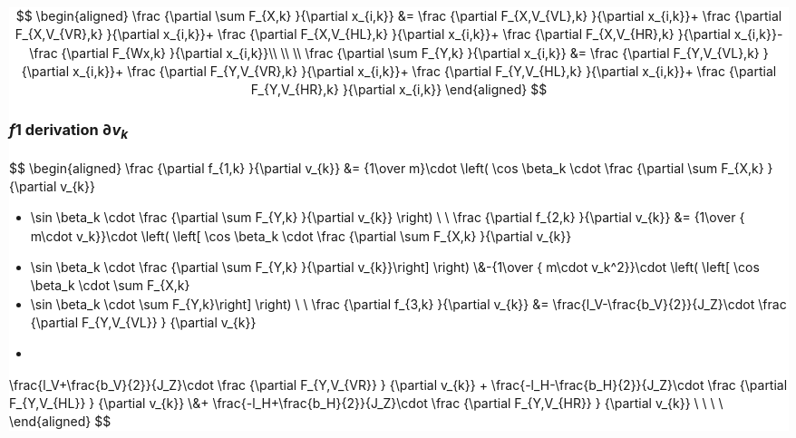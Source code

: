 $$
\begin{aligned}
\frac {\partial \sum F_{X,k} }{\partial x_{i,k}} &=
\frac {\partial F_{X,V_{VL},k} }{\partial x_{i,k}}+
\frac {\partial F_{X,V_{VR},k} }{\partial x_{i,k}}+
\frac {\partial F_{X,V_{HL},k} }{\partial x_{i,k}}+
\frac {\partial F_{X,V_{HR},k} }{\partial x_{i,k}}-
\frac {\partial F_{Wx,k} }{\partial x_{i,k}}\\
\\
\\
\frac {\partial \sum F_{Y,k} }{\partial x_{i,k}} &=
\frac {\partial F_{Y,V_{VL},k} }{\partial x_{i,k}}+
\frac {\partial F_{Y,V_{VR},k} }{\partial x_{i,k}}+
\frac {\partial F_{Y,V_{HL},k} }{\partial x_{i,k}}+
\frac {\partial F_{Y,V_{HR},k} }{\partial x_{i,k}}
\end{aligned}
$$

### $f1$ derivation $\partial v_k$

$$
\begin{aligned}
\frac {\partial f_{1,k} }{\partial v_{k}} &= {1\over m}\cdot
\left( \cos \beta_k \cdot \frac {\partial \sum F_{X,k} }{\partial v_{k}}
+ \sin \beta_k \cdot \frac {\partial \sum F_{Y,k} }{\partial v_{k}}
\right) 
\\
\\
\frac {\partial f_{2,k} }{\partial v_{k}} &= 
{1\over { m\cdot v_k}}\cdot
\left( \left[ \cos \beta_k \cdot \frac {\partial \sum F_{X,k} }{\partial v_{k}}
- \sin \beta_k \cdot \frac {\partial \sum F_{Y,k} }{\partial v_{k}}\right]
\right)
\\&-{1\over { m\cdot v_k^2}}\cdot
\left( \left[ \cos \beta_k \cdot \sum F_{X,k}
- \sin \beta_k \cdot \sum F_{Y,k}\right]
\right)
\\
\\
\frac {\partial f_{3,k} }{\partial v_{k}} &= 
\frac{l_V-\frac{b_V}{2}}{J_Z}\cdot \frac {\partial F_{Y,V_{VL}} }
                                         {\partial v_{k}} 
+
\frac{l_V+\frac{b_V}{2}}{J_Z}\cdot \frac {\partial F_{Y,V_{VR}} }
                                         {\partial v_{k}} 
+
\frac{-l_H-\frac{b_H}{2}}{J_Z}\cdot \frac {\partial F_{Y,V_{HL}} }
                                          {\partial v_{k}} 
\\&+
\frac{-l_H+\frac{b_H}{2}}{J_Z}\cdot \frac {\partial F_{Y,V_{HR}} }
                                          {\partial v_{k}} 
\\
\\
\\
\\
\end{aligned}
$$
